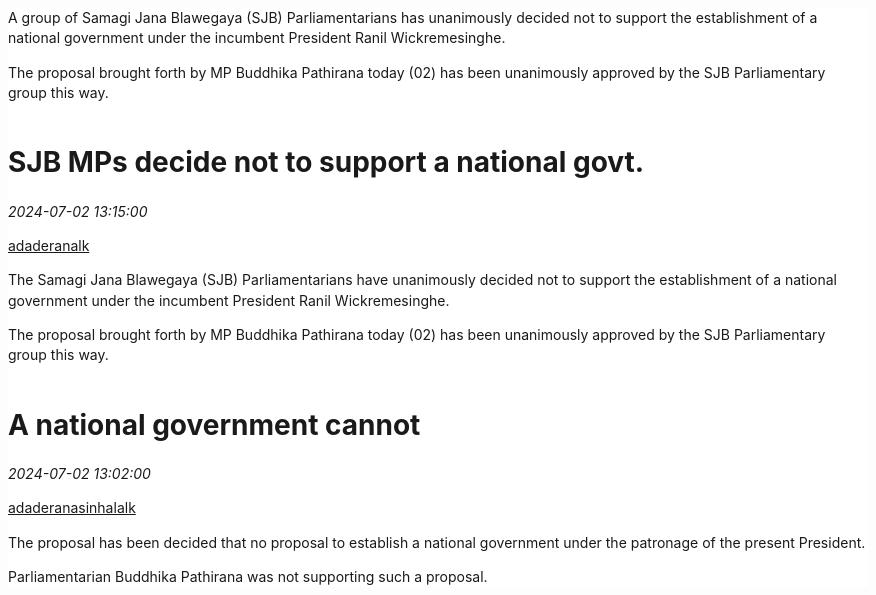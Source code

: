 A group of Samagi Jana Blawegaya (SJB) Parliamentarians has unanimously decided not to support the establishment of a national government under the incumbent President Ranil Wickremesinghe.

The proposal brought forth by MP Buddhika Pathirana today (02) has been unanimously approved by the SJB Parliamentary group this way.



# SJB MPs decide not to support a national govt.

*2024-07-02 13:15:00*

[adaderanalk](https://www.adaderana.lk/news/100238/sjb-mps-decide-not-to-support-a-national-govt)

The Samagi Jana Blawegaya (SJB) Parliamentarians have unanimously decided not to support the establishment of a national government under the incumbent President Ranil Wickremesinghe.

The proposal brought forth by MP Buddhika Pathirana today (02) has been unanimously approved by the SJB Parliamentary group this way.



# A national government cannot

*2024-07-02 13:02:00*

[adaderanasinhalalk](http://sinhala.adaderana.lk/news/198401)

The proposal has been decided that no proposal to establish a national government under the patronage of the present President.

Parliamentarian Buddhika Pathirana was not supporting such a proposal.


